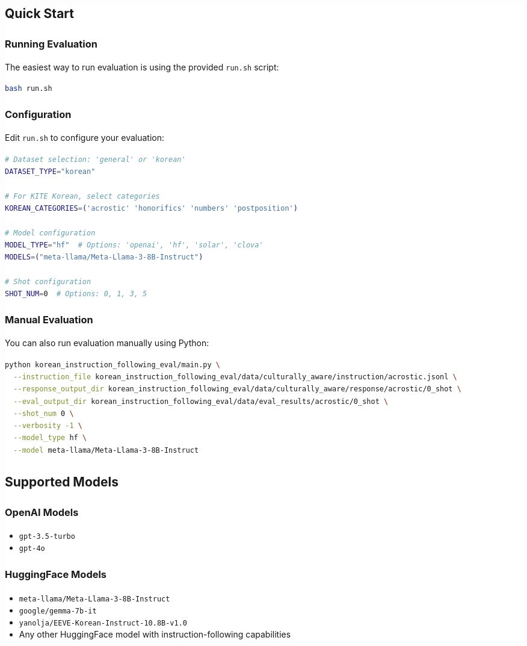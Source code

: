 ## Quick Start

### Running Evaluation

The easiest way to run evaluation is using the provided `run.sh` script:

```bash
bash run.sh
```

### Configuration

Edit `run.sh` to configure your evaluation:

```bash
# Dataset selection: 'general' or 'korean'
DATASET_TYPE="korean"

# For KITE Korean, select categories
KOREAN_CATEGORIES=('acrostic' 'honorifics' 'numbers' 'postposition')

# Model configuration
MODEL_TYPE="hf"  # Options: 'openai', 'hf', 'solar', 'clova'
MODELS=("meta-llama/Meta-Llama-3-8B-Instruct")

# Shot configuration
SHOT_NUM=0  # Options: 0, 1, 3, 5
```

### Manual Evaluation

You can also run evaluation manually using Python:

```bash
python korean_instruction_following_eval/main.py \
  --instruction_file korean_instruction_following_eval/data/culturally_aware/instruction/acrostic.jsonl \
  --response_output_dir korean_instruction_following_eval/data/culturally_aware/response/acrostic/0_shot \
  --eval_output_dir korean_instruction_following_eval/data/eval_results/acrostic/0_shot \
  --shot_num 0 \
  --verbosity -1 \
  --model_type hf \
  --model meta-llama/Meta-Llama-3-8B-Instruct
```

## Supported Models

### OpenAI Models
- `gpt-3.5-turbo`
- `gpt-4o`

### HuggingFace Models
- `meta-llama/Meta-Llama-3-8B-Instruct`
- `google/gemma-7b-it`
- `yanolja/EEVE-Korean-Instruct-10.8B-v1.0`
- Any other HuggingFace model with instruction-following capabilities
